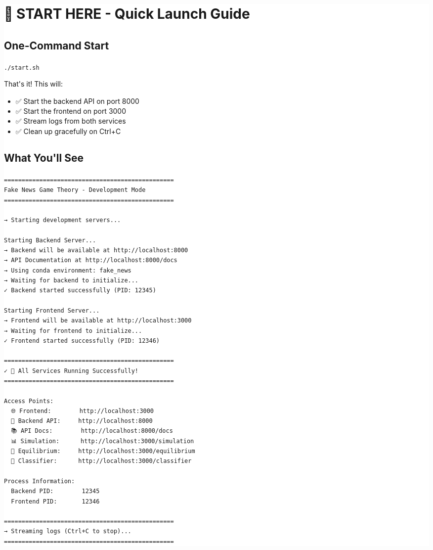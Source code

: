 # 🚀 START HERE - Quick Launch Guide

## One-Command Start

```bash
./start.sh
```

That's it! This will:
- ✅ Start the backend API on port 8000
- ✅ Start the frontend on port 3000
- ✅ Stream logs from both services
- ✅ Clean up gracefully on Ctrl+C

## What You'll See

```
================================================
Fake News Game Theory - Development Mode
================================================

→ Starting development servers...

Starting Backend Server...
→ Backend will be available at http://localhost:8000
→ API Documentation at http://localhost:8000/docs
→ Using conda environment: fake_news
→ Waiting for backend to initialize...
✓ Backend started successfully (PID: 12345)

Starting Frontend Server...
→ Frontend will be available at http://localhost:3000
→ Waiting for frontend to initialize...
✓ Frontend started successfully (PID: 12346)

================================================
✓ 🚀 All Services Running Successfully!
================================================

Access Points:
  🌐 Frontend:        http://localhost:3000
  🔧 Backend API:     http://localhost:8000
  📚 API Docs:        http://localhost:8000/docs
  📊 Simulation:      http://localhost:3000/simulation
  🎯 Equilibrium:     http://localhost:3000/equilibrium
  🤖 Classifier:      http://localhost:3000/classifier

Process Information:
  Backend PID:        12345
  Frontend PID:       12346

================================================
→ Streaming logs (Ctrl+C to stop)...
================================================
```
